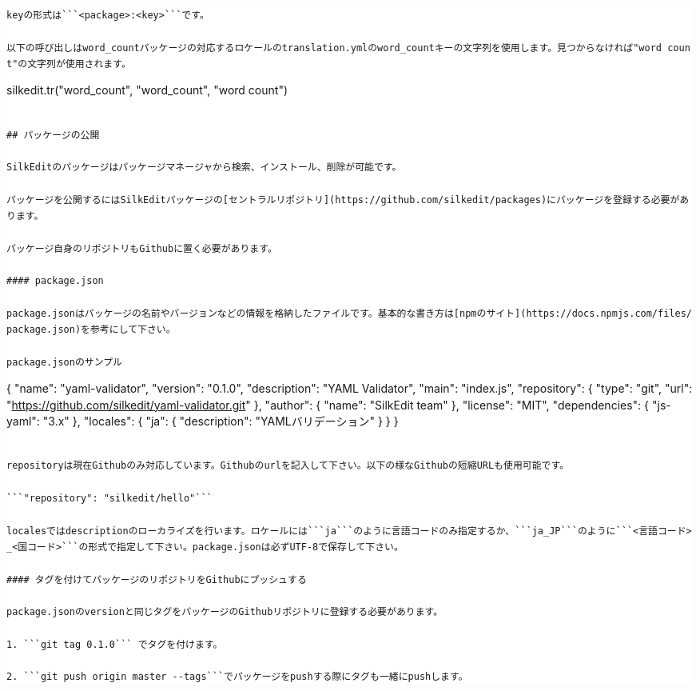```
keyの形式は```<package>:<key>```です。

以下の呼び出しはword_countパッケージの対応するロケールのtranslation.ymlのword_countキーの文字列を使用します。見つからなければ"word count"の文字列が使用されます。

```
silkedit.tr("word_count", "word_count", "word count")
```

## パッケージの公開

SilkEditのパッケージはパッケージマネージャから検索、インストール、削除が可能です。

パッケージを公開するにはSilkEditパッケージの[セントラルリポジトリ](https://github.com/silkedit/packages)にパッケージを登録する必要があります。

パッケージ自身のリポジトリもGithubに置く必要があります。

#### package.json

package.jsonはパッケージの名前やバージョンなどの情報を格納したファイルです。基本的な書き方は[npmのサイト](https://docs.npmjs.com/files/package.json)を参考にして下さい。

package.jsonのサンプル

```
{
  "name": "yaml-validator",
  "version": "0.1.0",
  "description": "YAML Validator",
  "main": "index.js",
  "repository": {
    "type": "git",
    "url": "https://github.com/silkedit/yaml-validator.git"
  },
  "author": {
    "name": "SilkEdit team"
  },
  "license": "MIT",
  "dependencies": {
    "js-yaml": "3.x"
  },
  "locales": {
    "ja": {
      "description": "YAMLバリデーション"
    }
  }
}
```

repositoryは現在Githubのみ対応しています。Githubのurlを記入して下さい。以下の様なGithubの短縮URLも使用可能です。

```"repository": "silkedit/hello"```

localesではdescriptionのローカライズを行います。ロケールには```ja```のように言語コードのみ指定するか、```ja_JP```のように```<言語コード>_<国コード>```の形式で指定して下さい。package.jsonは必ずUTF-8で保存して下さい。

#### タグを付けてパッケージのリポジトリをGithubにプッシュする

package.jsonのversionと同じタグをパッケージのGithubリポジトリに登録する必要があります。

1. ```git tag 0.1.0``` でタグを付けます。

2. ```git push origin master --tags```でパッケージをpushする際にタグも一緒にpushします。

```